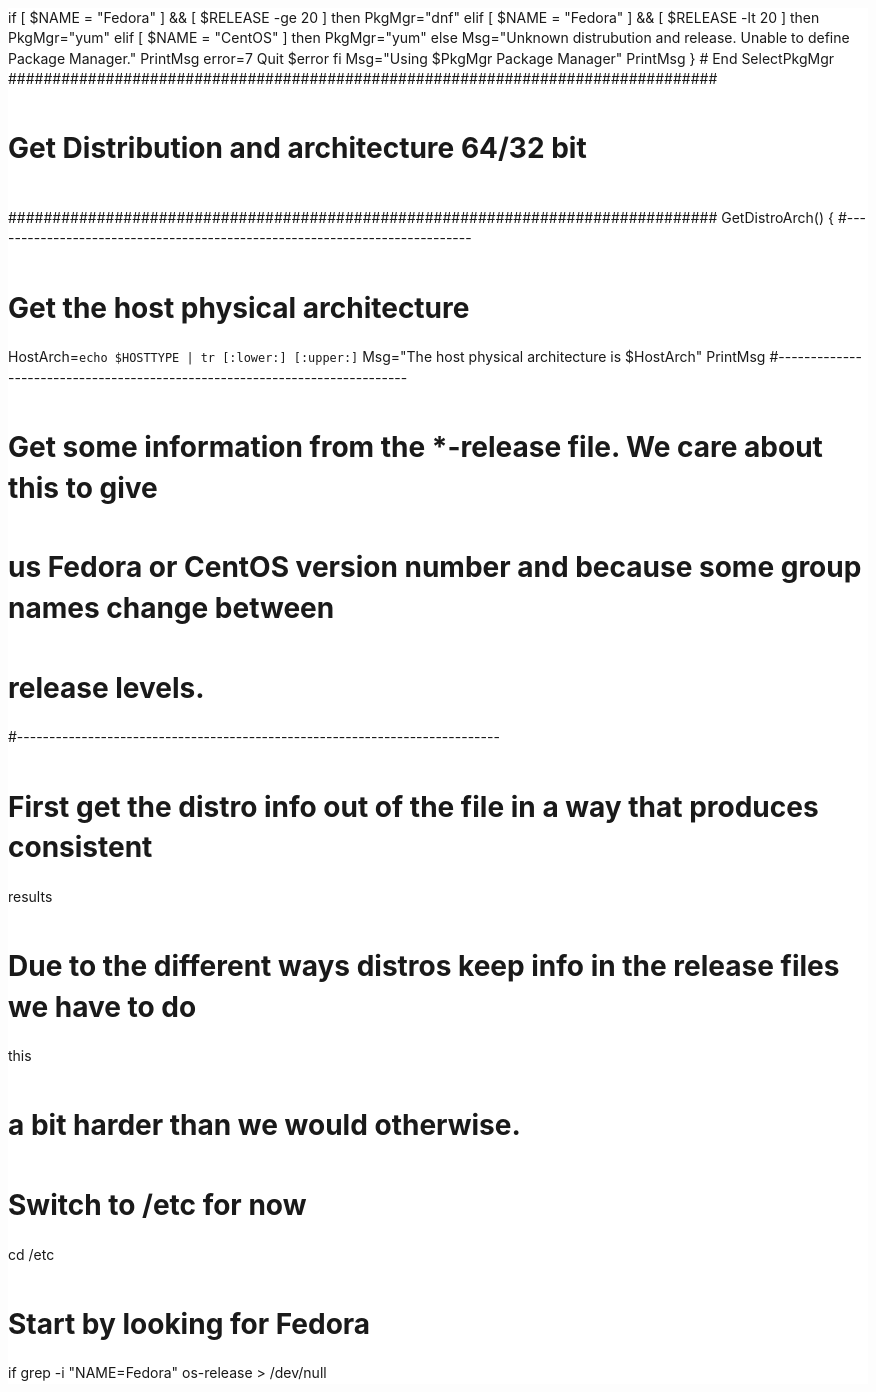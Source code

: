 if [ $NAME = "Fedora" ] && [ $RELEASE -ge 20 ]
then
PkgMgr="dnf"
elif [ $NAME = "Fedora" ] && [ $RELEASE -lt 20 ]
then
PkgMgr="yum"
elif [ $NAME = "CentOS" ]
then
PkgMgr="yum"
else
Msg="Unknown distrubution and release. Unable to define Package Manager."
PrintMsg
error=7
Quit $error
fi
Msg="Using $PkgMgr Package Manager"
PrintMsg
} # End SelectPkgMgr
################################################################################
# Get Distribution and architecture 64/32 bit
#
################################################################################
GetDistroArch()
{
#---------------------------------------------------------------------------
# Get the host physical architecture
HostArch=`echo $HOSTTYPE | tr [:lower:] [:upper:]`
Msg="The host physical architecture is $HostArch"
PrintMsg
#---------------------------------------------------------------------------
# Get some information from the *-release file. We care about this to give
# us Fedora or CentOS version number and because some group names change between
# release levels.
#---------------------------------------------------------------------------
# First get the distro info out of the file in a way that produces consistent
results
# Due to the different ways distros keep info in the release files we have to do
this
# a bit harder than we would otherwise.
# Switch to /etc for now
cd /etc
# Start by looking for Fedora
if grep -i "NAME=Fedora" os-release > /dev/null